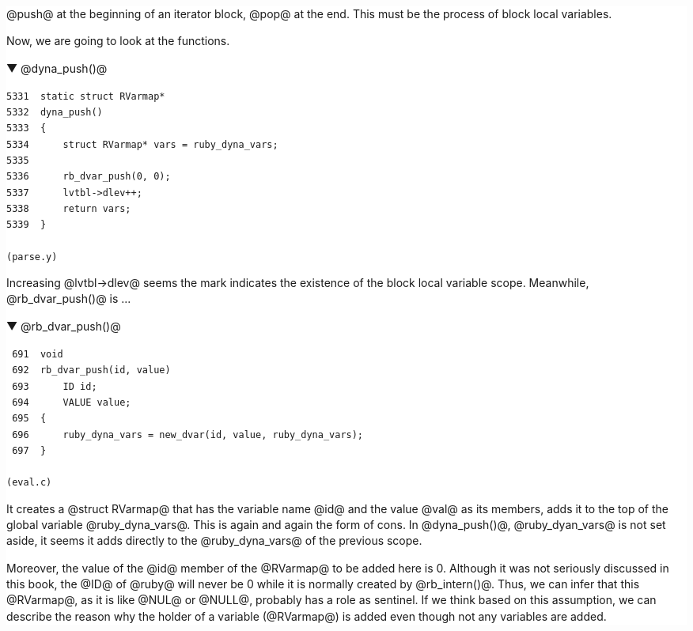 
@push@ at the beginning of an iterator block, @pop@ at the end.
This must be the process of block local variables.


Now, we are going to look at the functions.

<p class="caption">▼ @dyna_push()@ </p>

```TODO-lang
5331  static struct RVarmap*
5332  dyna_push()
5333  {
5334      struct RVarmap* vars = ruby_dyna_vars;
5335
5336      rb_dvar_push(0, 0);
5337      lvtbl->dlev++;
5338      return vars;
5339  }

(parse.y)
```


Increasing @lvtbl->dlev@ seems the mark indicates the existence of the block
local variable scope.
Meanwhile, @rb_dvar_push()@ is ...


<p class="caption">▼ @rb_dvar_push()@ </p>

```TODO-lang
 691  void
 692  rb_dvar_push(id, value)
 693      ID id;
 694      VALUE value;
 695  {
 696      ruby_dyna_vars = new_dvar(id, value, ruby_dyna_vars);
 697  }

(eval.c)
```


It creates a @struct RVarmap@ that has the variable name @id@ and the value
@val@ as its members, adds it to the top of the global variable @ruby_dyna_vars@.
This is again and again the form of cons.
In @dyna_push()@, @ruby_dyan_vars@ is not set aside,
it seems it adds directly to the @ruby_dyna_vars@ of the previous scope.


Moreover, the value of the @id@ member of the @RVarmap@ to be added here is 0.
Although it was not seriously discussed in this book,
the @ID@ of @ruby@ will never be 0 while it is normally created by @rb_intern()@.
Thus, we can infer that this @RVarmap@, as it is like @NUL@ or @NULL@,
probably has a role as sentinel.
If we think based on this assumption, we can describe the reason why the holder
of a variable (@RVarmap@) is added even though not any variables are added.
